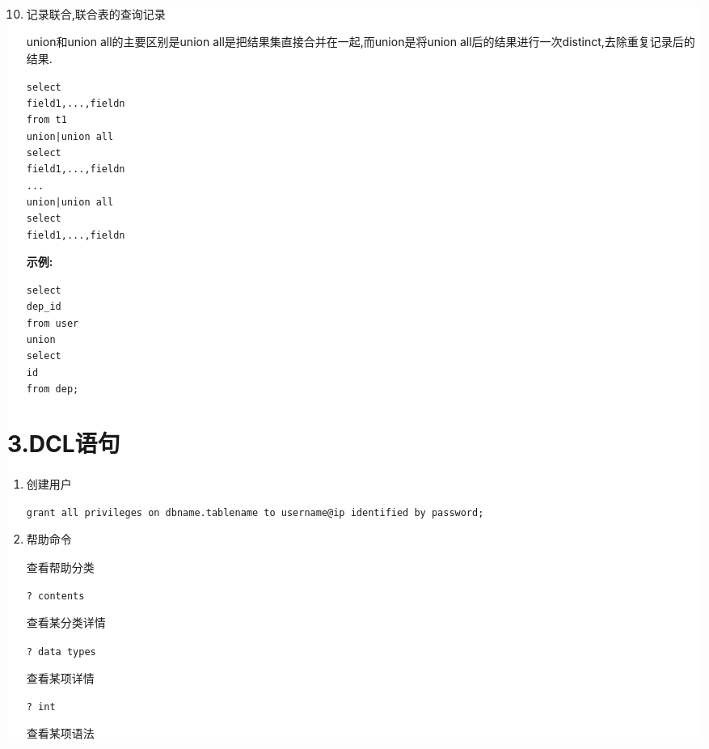 10. 记录联合,联合表的查询记录

    union和union all的主要区别是union all是把结果集直接合并在一起,而union是将union all后的结果进行一次distinct,去除重复记录后的结果.

    ```mysql
    select 
    field1,...,fieldn
    from t1 
    union|union all
    select 
    field1,...,fieldn
    ...
    union|union all
    select 
    field1,...,fieldn
    ```

    **示例:**

    ```mysql
    select 
    dep_id 
    from user 
    union 
    select 
    id 
    from dep;
    ```

# 3.DCL语句

1. 创建用户

   ```mysql
   grant all privileges on dbname.tablename to username@ip identified by password;
   ```

2. 帮助命令

   查看帮助分类

   ```mysql
   ? contents
   ```

   查看某分类详情

   ```mysql
   ? data types
   ```

   查看某项详情

   ```mysql
   ? int	
   ```

   查看某项语法
